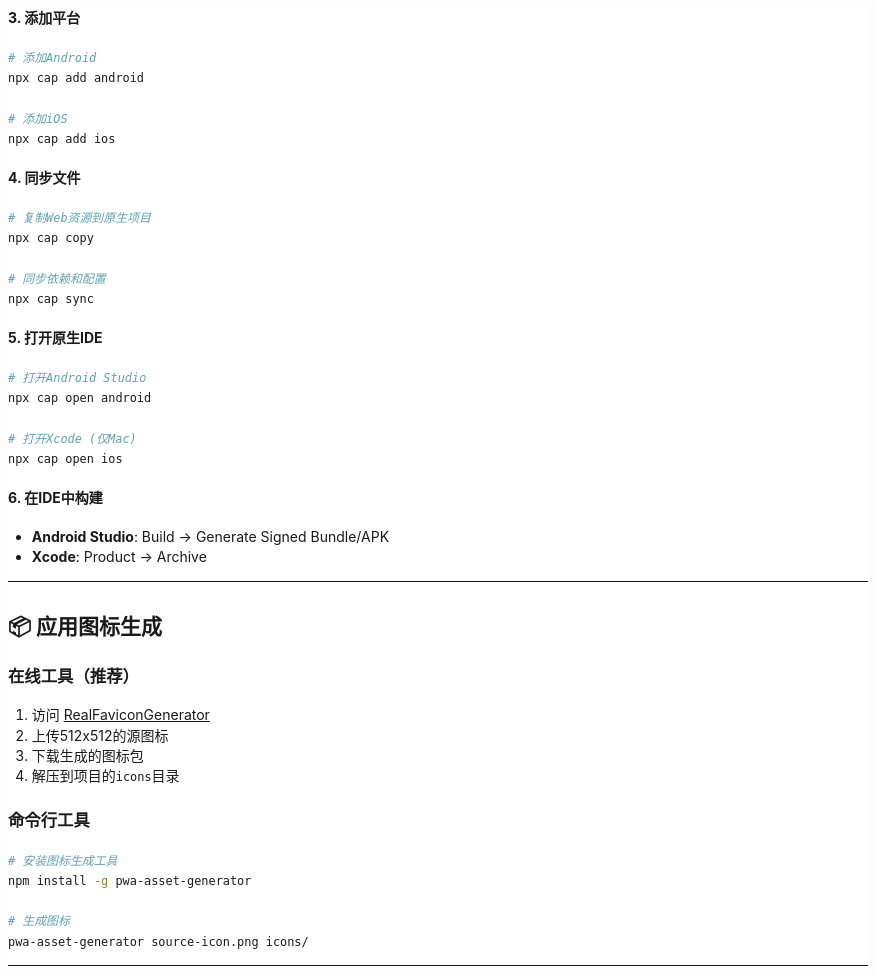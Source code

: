 #### 3. 添加平台

```bash
# 添加Android
npx cap add android

# 添加iOS
npx cap add ios
```

#### 4. 同步文件

```bash
# 复制Web资源到原生项目
npx cap copy

# 同步依赖和配置
npx cap sync
```

#### 5. 打开原生IDE

```bash
# 打开Android Studio
npx cap open android

# 打开Xcode (仅Mac)
npx cap open ios
```

#### 6. 在IDE中构建

- **Android Studio**: Build → Generate Signed Bundle/APK
- **Xcode**: Product → Archive

---

## 📦 应用图标生成

### 在线工具（推荐）
1. 访问 [RealFaviconGenerator](https://realfavicongenerator.net/)
2. 上传512x512的源图标
3. 下载生成的图标包
4. 解压到项目的`icons`目录

### 命令行工具
```bash
# 安装图标生成工具
npm install -g pwa-asset-generator

# 生成图标
pwa-asset-generator source-icon.png icons/
```

---